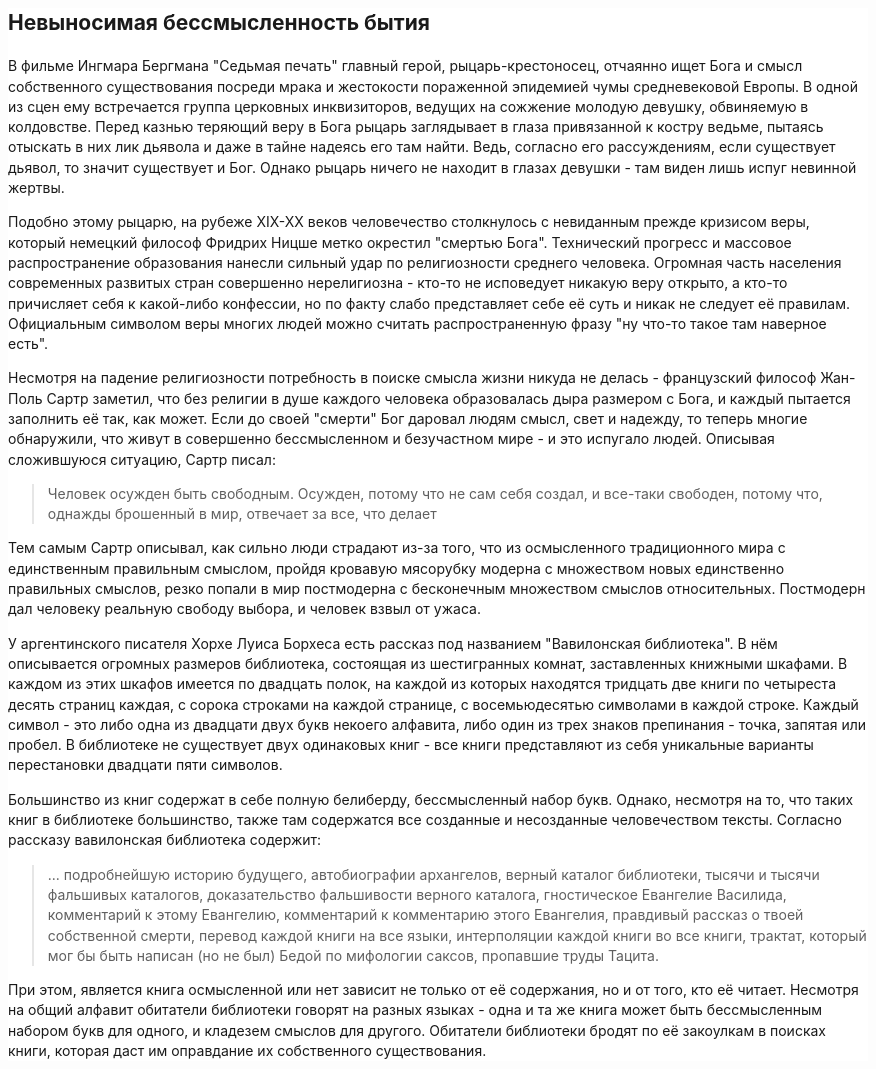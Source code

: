 ## Невыносимая бессмысленность бытия

В фильме Ингмара Бергмана "Седьмая печать" главный герой, рыцарь-крестоносец, отчаянно ищет Бога и смысл собственного существования посреди мрака и жестокости пораженной эпидемией чумы средневековой Европы. В одной из сцен ему встречается группа церковных инквизиторов, ведущих на сожжение молодую девушку, обвиняемую в колдовстве. Перед казнью теряющий веру в Бога рыцарь заглядывает в глаза привязанной к костру ведьме, пытаясь отыскать в них лик дьявола и даже в тайне надеясь его там найти. Ведь, согласно его рассуждениям, если существует дьявол, то значит существует и Бог. Однако рыцарь ничего не находит в глазах девушки - там виден лишь испуг невинной жертвы.

Подобно этому рыцарю, на рубеже XIX-XX веков человечество столкнулось с невиданным прежде кризисом веры, который немецкий философ Фридрих Ницше метко окрестил "смертью Бога". Технический прогресс и массовое распространение образования нанесли сильный удар по религиозности среднего человека. Огромная часть населения современных развитых стран совершенно нерелигиозна - кто-то не исповедует никакую веру открыто, а кто-то причисляет себя к какой-либо конфессии, но по факту слабо представляет себе её суть и никак не следует её правилам. Официальным символом веры многих людей можно считать распространенную фразу "ну что-то такое там наверное есть".

Несмотря на падение религиозности потребность в поиске смысла жизни никуда не делась - французский философ Жан-Поль Сартр заметил, что без религии в душе каждого человека образовалась дыра размером с Бога, и каждый пытается заполнить её так, как может. Если до своей "смерти" Бог даровал людям смысл, свет и надежду, то теперь многие обнаружили, что живут в совершенно бессмысленном и безучастном мире - и это испугало людей. Описывая сложившуюся ситуацию, Сартр писал:

> Человек осужден быть свободным. Осужден, потому что не сам себя создал, и все-таки свободен, потому что, однажды брошенный в мир, отвечает за все, что делает

Тем самым Сартр описывал, как сильно люди страдают из-за того, что из осмысленного традиционного мира с единственным правильным смыслом, пройдя кровавую мясорубку модерна с множеством новых единственно правильных смыслов, резко попали в мир постмодерна с бесконечным множеством смыслов относительных. Постмодерн дал человеку реальную свободу выбора, и человек взвыл от ужаса.

У аргентинского писателя Хорхе Луиса Борхеса есть рассказ под названием "Вавилонская библиотека". В нём описывается огромных размеров библиотека, состоящая из шестигранных комнат, заставленных книжными шкафами. В каждом из этих шкафов имеется по двадцать полок, на каждой из которых находятся тридцать две книги по четыреста десять страниц каждая, с сорока строками на каждой странице, с восемьюдесятью символами в каждой строке. Каждый символ - это либо одна из двадцати двух букв некоего алфавита, либо один из трех знаков препинания - точка, запятая или пробел. В библиотеке не существует двух одинаковых книг - все книги представляют из себя уникальные варианты перестановки двадцати пяти символов.

Большинство из книг содержат в себе полную белиберду, бессмысленный набор букв. Однако, несмотря на то, что таких книг в библиотеке большинство, также там содержатся все созданные и несозданные человечеством тексты. Согласно рассказу вавилонская библиотека содержит:

> ... подробнейшую историю будущего, автобиографии архангелов, верный каталог библиотеки, тысячи и тысячи фальшивых каталогов, доказательство фальшивости верного каталога, гностическое Евангелие Василида, комментарий к этому Евангелию, комментарий к комментарию этого Евангелия, правдивый рассказ о твоей собственной смерти, перевод каждой книги на все языки, интерполяции каждой книги во все книги, трактат, который мог бы быть написан (но не был) Бедой по мифологии саксов, пропавшие труды Тацита.

При этом, является книга осмысленной или нет зависит не только от её содержания, но и от того, кто её читает. Несмотря на общий алфавит обитатели библиотеки говорят на разных языках - одна и та же книга может быть бессмысленным набором букв для одного, и кладезем смыслов для другого. Обитатели библиотеки бродят по её закоулкам в поисках книги, которая даст им оправдание их собственного существования.
